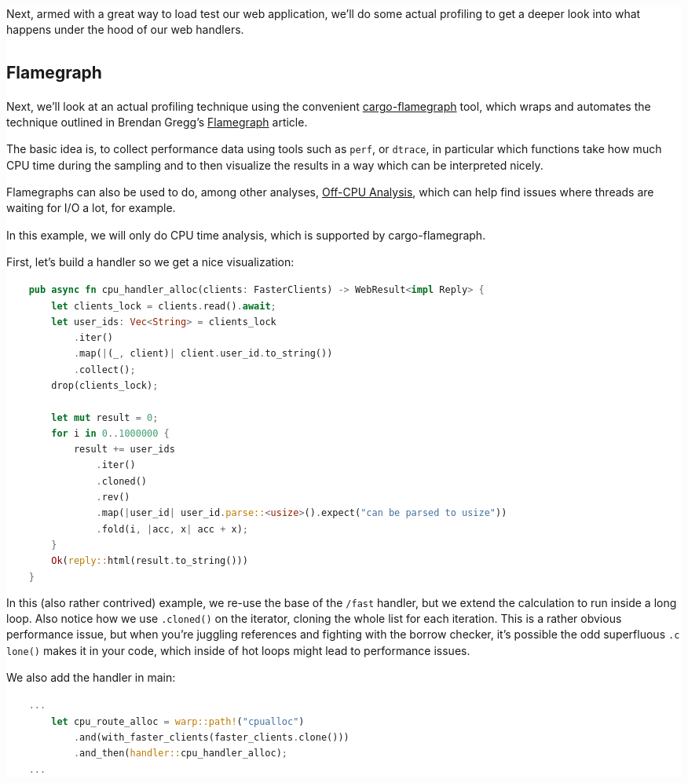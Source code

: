 Next, armed with a great way to load test our web application, we’ll do some actual profiling to get a deeper look into what happens under the hood of our web handlers.

## Flamegraph

Next, we’ll look at an actual profiling technique using the convenient [cargo-flamegraph](https://github.com/flamegraph-rs/flamegraph) tool, which wraps and automates the technique outlined in Brendan Gregg’s [Flamegraph](http://www.brendangregg.com/flamegraphs.html) article.

The basic idea is, to collect performance data using tools such as `perf`, or `dtrace`, in particular which functions take how much CPU time during the sampling and to then visualize the results in a way which can be interpreted nicely.

Flamegraphs can also be used to do, among other analyses, [Off-CPU Analysis](http://www.brendangregg.com/offcpuanalysis.html), which can help find issues where threads are waiting for I/O a lot, for example.

In this example, we will only do CPU time analysis, which is supported by cargo-flamegraph.

First, let’s build a handler so we get a nice visualization:

```rust
    pub async fn cpu_handler_alloc(clients: FasterClients) -> WebResult<impl Reply> {
        let clients_lock = clients.read().await;
        let user_ids: Vec<String> = clients_lock
            .iter()
            .map(|(_, client)| client.user_id.to_string())
            .collect();
        drop(clients_lock);
    
        let mut result = 0;
        for i in 0..1000000 {
            result += user_ids
                .iter()
                .cloned()
                .rev()
                .map(|user_id| user_id.parse::<usize>().expect("can be parsed to usize"))
                .fold(i, |acc, x| acc + x);
        }
        Ok(reply::html(result.to_string()))
    }
```

In this (also rather contrived) example, we re-use the base of the `/fast` handler, but we extend the calculation to run inside a long loop. Also notice how we use `.cloned()` on the iterator, cloning the whole list for each iteration. This is a rather obvious performance issue, but when you’re juggling references and fighting with the borrow checker, it’s possible the odd superfluous `.clone()` makes it in your code, which inside of hot loops might lead to performance issues.

We also add the handler in main:

```rust
    ...
        let cpu_route_alloc = warp::path!("cpualloc")
            .and(with_faster_clients(faster_clients.clone()))
            .and_then(handler::cpu_handler_alloc);
    ...
```
